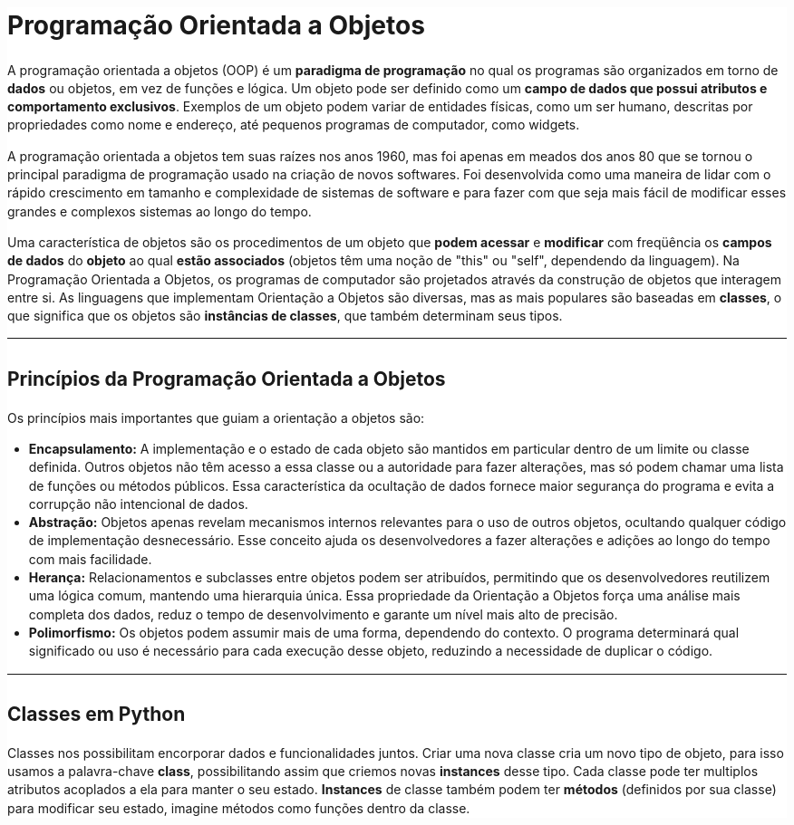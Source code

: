 # Programação Orientada a Objetos

A programação orientada a objetos (OOP) é um **paradigma de programação** no qual os programas são organizados em torno de **dados** ou objetos, em vez de funções e lógica. Um objeto pode ser definido como um **campo de dados que possui atributos e comportamento exclusivos**. Exemplos de um objeto podem variar de entidades físicas, como um ser humano, descritas por propriedades como nome e endereço, até pequenos programas de computador, como widgets. 

A programação orientada a objetos tem suas raízes nos anos 1960, mas foi apenas em meados dos anos 80 que se tornou o principal paradigma de programação usado na criação de novos softwares. Foi desenvolvida como uma maneira de lidar com o rápido crescimento em tamanho e complexidade de sistemas de software e para fazer com que seja mais fácil de modificar esses grandes e complexos sistemas ao longo do tempo.

Uma característica de objetos são os procedimentos de um objeto que **podem acessar** e **modificar** com freqüência os **campos de dados** do **objeto** ao qual **estão associados** (objetos têm uma noção de "this" ou "self", dependendo da linguagem). Na Programação Orientada a Objetos, os programas de computador são projetados através da construção de objetos que interagem entre si. As linguagens que implementam Orientação a Objetos são diversas, mas as mais populares são baseadas em **classes**, o que significa que os objetos são **instâncias de classes**, que também determinam seus tipos.

---------------------------------------

## Princípios da Programação Orientada a Objetos

Os princípios mais importantes que guiam a orientação a objetos são:

- **Encapsulamento:** A implementação e o estado de cada objeto são mantidos em particular dentro de um limite ou classe definida. Outros objetos não têm acesso a essa classe ou a autoridade para fazer alterações, mas só podem chamar uma lista de funções ou métodos públicos. Essa característica da ocultação de dados fornece maior segurança do programa e evita a corrupção não intencional de dados.
- **Abstração:** Objetos apenas revelam mecanismos internos relevantes para o uso de outros objetos, ocultando qualquer código de implementação desnecessário. Esse conceito ajuda os desenvolvedores a fazer alterações e adições ao longo do tempo com mais facilidade.
- **Herança:** Relacionamentos e subclasses entre objetos podem ser atribuídos, permitindo que os desenvolvedores reutilizem uma lógica comum, mantendo uma hierarquia única. Essa propriedade da Orientação a Objetos força uma análise mais completa dos dados, reduz o tempo de desenvolvimento e garante um nível mais alto de precisão.
- **Polimorfismo:** Os objetos podem assumir mais de uma forma, dependendo do contexto. O programa determinará qual significado ou uso é necessário para cada execução desse objeto, reduzindo a necessidade de duplicar o código.

---------------------------------------

## Classes em Python

Classes nos possibilitam encorporar dados e funcionalidades juntos. Criar uma nova classe cria um novo tipo de objeto, para isso usamos a palavra-chave **class**, possibilitando assim que criemos novas **instances** desse tipo. Cada classe pode ter multiplos atributos acoplados a ela para manter o seu estado. **Instances** de classe também podem ter **métodos** (definidos por sua classe) para modificar seu estado, imagine métodos como funções dentro da classe.
